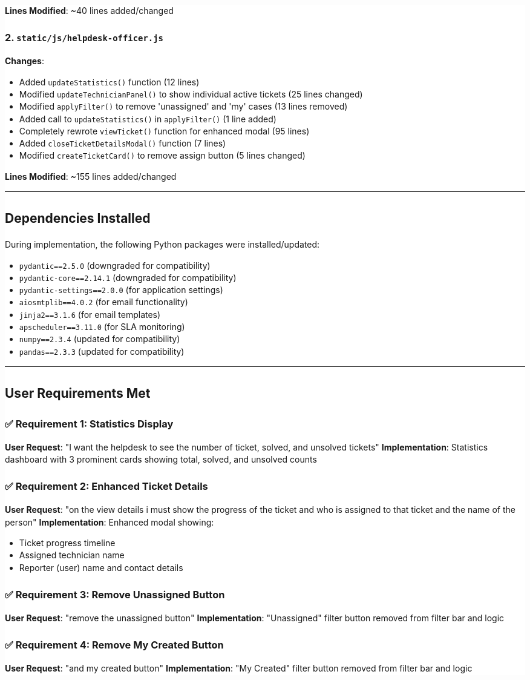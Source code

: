 **Lines Modified**: ~40 lines added/changed

### 2. `static/js/helpdesk-officer.js`
**Changes**:
- Added `updateStatistics()` function (12 lines)
- Modified `updateTechnicianPanel()` to show individual active tickets (25 lines changed)
- Modified `applyFilter()` to remove 'unassigned' and 'my' cases (13 lines removed)
- Added call to `updateStatistics()` in `applyFilter()` (1 line added)
- Completely rewrote `viewTicket()` function for enhanced modal (95 lines)
- Added `closeTicketDetailsModal()` function (7 lines)
- Modified `createTicketCard()` to remove assign button (5 lines changed)

**Lines Modified**: ~155 lines added/changed

---

## Dependencies Installed

During implementation, the following Python packages were installed/updated:
- `pydantic==2.5.0` (downgraded for compatibility)
- `pydantic-core==2.14.1` (downgraded for compatibility)
- `pydantic-settings==2.0.0` (for application settings)
- `aiosmtplib==4.0.2` (for email functionality)
- `jinja2==3.1.6` (for email templates)
- `apscheduler==3.11.0` (for SLA monitoring)
- `numpy==2.3.4` (updated for compatibility)
- `pandas==2.3.3` (updated for compatibility)

---

## User Requirements Met

### ✅ Requirement 1: Statistics Display
**User Request**: "I want the helpdesk to see the number of ticket, solved, and unsolved tickets"
**Implementation**: Statistics dashboard with 3 prominent cards showing total, solved, and unsolved counts

### ✅ Requirement 2: Enhanced Ticket Details
**User Request**: "on the view details i must show the progress of the ticket and who is assigned to that ticket and the name of the person"
**Implementation**: Enhanced modal showing:
- Ticket progress timeline
- Assigned technician name
- Reporter (user) name and contact details

### ✅ Requirement 3: Remove Unassigned Button
**User Request**: "remove the unassigned button"
**Implementation**: "Unassigned" filter button removed from filter bar and logic

### ✅ Requirement 4: Remove My Created Button
**User Request**: "and my created button"
**Implementation**: "My Created" filter button removed from filter bar and logic
